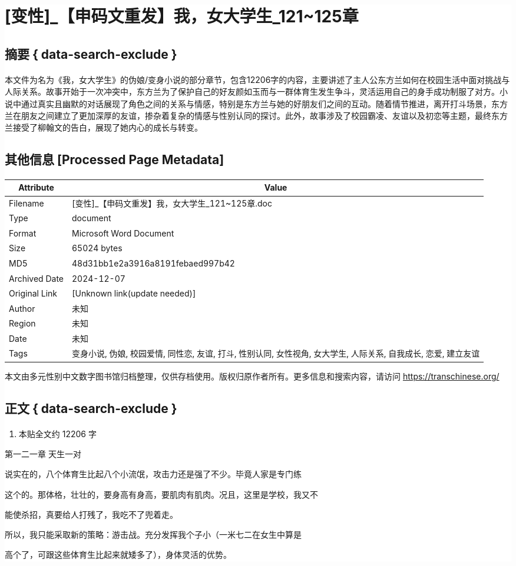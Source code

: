 # [变性]_【申码文重发】我，女大学生_121~125章



## 摘要  { data-search-exclude }


本文件为名为《我，女大学生》的伪娘/变身小说的部分章节，包含12206字的内容，主要讲述了主人公东方兰如何在校园生活中面对挑战与人际关系。故事开始于一次冲突中，东方兰为了保护自己的好友颜如玉而与一群体育生发生争斗，灵活运用自己的身手成功制服了对方。小说中通过真实且幽默的对话展现了角色之间的关系与情感，特别是东方兰与她的好朋友们之间的互动。随着情节推进，离开打斗场景，东方兰在朋友之间建立了更加深厚的友谊，掺杂着复杂的情感与性别认同的探讨。此外，故事涉及了校园霸凌、友谊以及初恋等主题，最终东方兰接受了柳翰文的告白，展现了她内心的成长与转变。



## 其他信息 [Processed Page Metadata]

| Attribute       | Value                                  |
|-----------------|----------------------------------------|
| Filename        | [变性]_【申码文重发】我，女大学生_121~125章.doc                             |
| Type            | document                                 |
| Format          | Microsoft Word Document                               |
| Size            | 65024 bytes                           |
| MD5             | 48d31bb1e2a3916a8191febaed997b42                                  |
| Archived Date   | 2024-12-07                             |
| Original Link   | [Unknown link(update needed)]                         |
| Author          | 未知                               |
| Region          | 未知                               |
| Date            | 未知                                 |
| Tags            | 变身小说, 伪娘, 校园爱情, 同性恋, 友谊, 打斗, 性别认同, 女性视角, 女大学生, 人际关系, 自我成长, 恋爱, 建立友谊                                 |

本文由多元性别中文数字图书馆归档整理，仅供存档使用。版权归原作者所有。更多信息和搜索内容，请访问 <https://transchinese.org/>


## 正文 { data-search-exclude }


1. 本贴全文约 12206 字

第一二一章 天生一对

说实在的，八个体育生比起八个小流氓，攻击力还是强了不少。毕竟人家是专门练

这个的。那体格，壮壮的，要身高有身高，要肌肉有肌肉。况且，这里是学校，我又不

能使杀招，真要给人打残了，我吃不了兜着走。

所以，我只能采取新的策略：游击战。充分发挥我个子小（一米七二在女生中算是

高个了，可跟这些体育生比起来就矮多了），身体灵活的优势。
